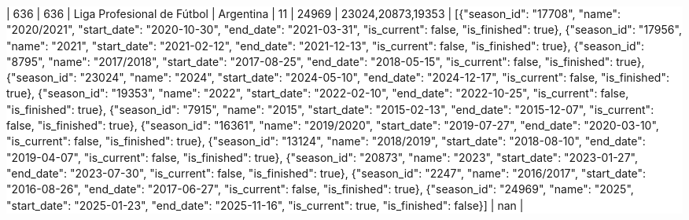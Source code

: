 |       636 |         636 | Liga Profesional de Fútbol | Argentina     |              11 |               24969 | 23024,20873,19353 | [{"season_id": "17708", "name": "2020/2021", "start_date": "2020-10-30", "end_date": "2021-03-31", "is_current": false, "is_finished": true}, {"season_id": "17956", "name": "2021", "start_date": "2021-02-12", "end_date": "2021-12-13", "is_current": false, "is_finished": true}, {"season_id": "8795", "name": "2017/2018", "start_date": "2017-08-25", "end_date": "2018-05-15", "is_current": false, "is_finished": true}, {"season_id": "23024", "name": "2024", "start_date": "2024-05-10", "end_date": "2024-12-17", "is_current": false, "is_finished": true}, {"season_id": "19353", "name": "2022", "start_date": "2022-02-10", "end_date": "2022-10-25", "is_current": false, "is_finished": true}, {"season_id": "7915", "name": "2015", "start_date": "2015-02-13", "end_date": "2015-12-07", "is_current": false, "is_finished": true}, {"season_id": "16361", "name": "2019/2020", "start_date": "2019-07-27", "end_date": "2020-03-10", "is_current": false, "is_finished": true}, {"season_id": "13124", "name": "2018/2019", "start_date": "2018-08-10", "end_date": "2019-04-07", "is_current": false, "is_finished": true}, {"season_id": "20873", "name": "2023", "start_date": "2023-01-27", "end_date": "2023-07-30", "is_current": false, "is_finished": true}, {"season_id": "2247", "name": "2016/2017", "start_date": "2016-08-26", "end_date": "2017-06-27", "is_current": false, "is_finished": true}, {"season_id": "24969", "name": "2025", "start_date": "2025-01-23", "end_date": "2025-11-16", "is_current": true, "is_finished": false}]
|     nan |